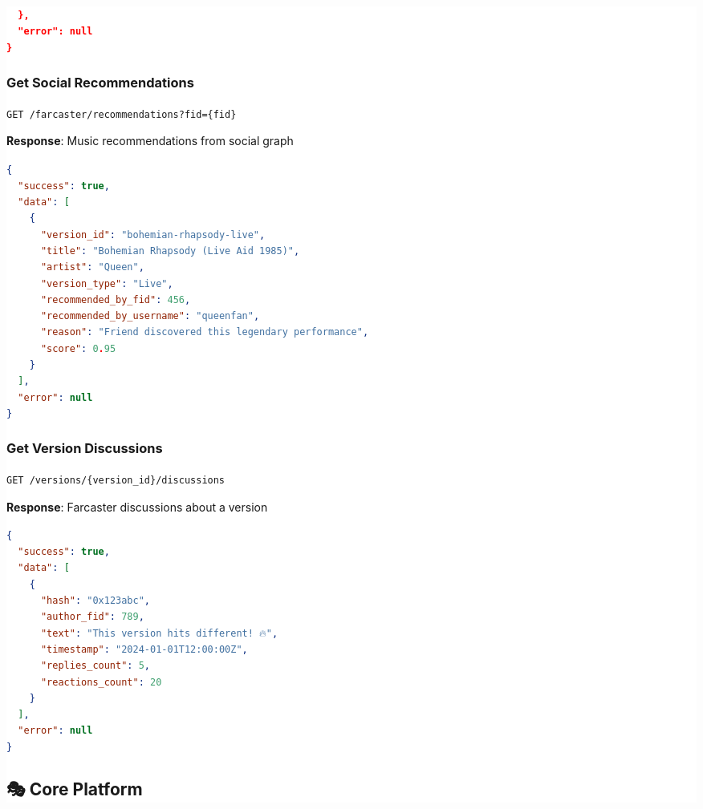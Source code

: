 ```json
  },
  "error": null
}
```

### **Get Social Recommendations**
```http
GET /farcaster/recommendations?fid={fid}
```
**Response**: Music recommendations from social graph
```json
{
  "success": true,
  "data": [
    {
      "version_id": "bohemian-rhapsody-live",
      "title": "Bohemian Rhapsody (Live Aid 1985)",
      "artist": "Queen",
      "version_type": "Live",
      "recommended_by_fid": 456,
      "recommended_by_username": "queenfan",
      "reason": "Friend discovered this legendary performance",
      "score": 0.95
    }
  ],
  "error": null
}
```

### **Get Version Discussions**
```http
GET /versions/{version_id}/discussions
```
**Response**: Farcaster discussions about a version
```json
{
  "success": true,
  "data": [
    {
      "hash": "0x123abc",
      "author_fid": 789,
      "text": "This version hits different! 🔥",
      "timestamp": "2024-01-01T12:00:00Z",
      "replies_count": 5,
      "reactions_count": 20
    }
  ],
  "error": null
}
```

## **🎭 Core Platform**
